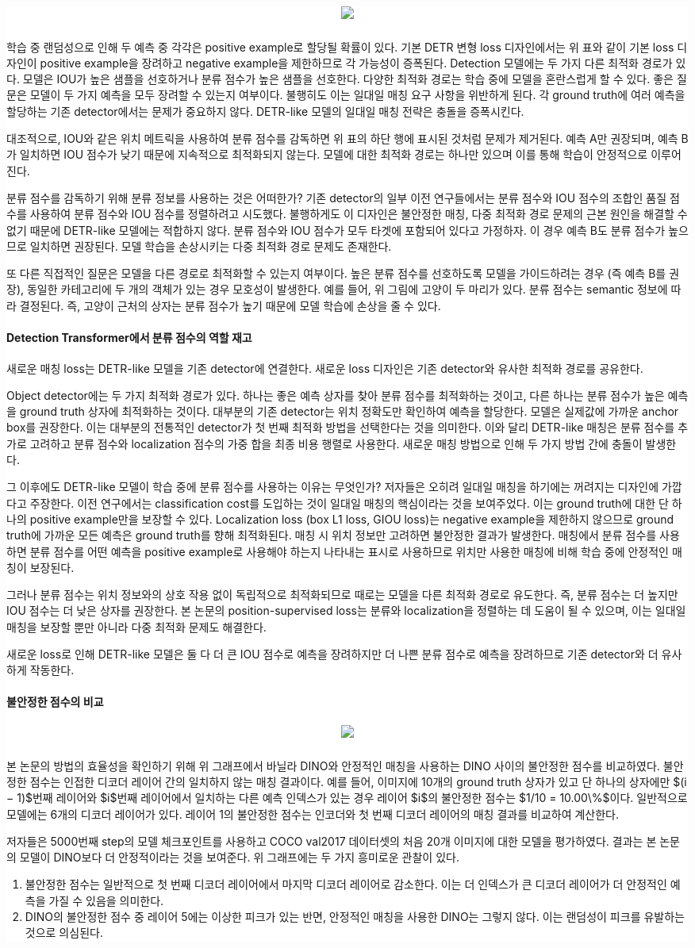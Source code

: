 <center><img src='{{"/assets/img/stable-dino/stable-dino-table1.webp" | relative_url}}' width="55%"></center>
<br>
학습 중 랜덤성으로 인해 두 예측 중 각각은 positive example로 할당될 확률이 있다. 기본 DETR 변형 loss 디자인에서는 위 표와 같이 기본 loss 디자인이 positive example을 장려하고 negative example을 제한하므로 각 가능성이 증폭된다. Detection 모델에는 두 가지 다른 최적화 경로가 있다. 모델은 IOU가 높은 샘플을 선호하거나 분류 점수가 높은 샘플을 선호한다. 다양한 최적화 경로는 학습 중에 모델을 혼란스럽게 할 수 있다. 좋은 질문은 모델이 두 가지 예측을 모두 장려할 수 있는지 여부이다. 불행히도 이는 일대일 매칭 요구 사항을 위반하게 된다. 각 ground truth에 여러 예측을 할당하는 기존 detector에서는 문제가 중요하지 않다. DETR-like 모델의 일대일 매칭 전략은 충돌을 증폭시킨다. 

대조적으로, IOU와 같은 위치 메트릭을 사용하여 분류 점수를 감독하면 위 표의 하단 행에 표시된 것처럼 문제가 제거된다. 예측 A만 권장되며, 예측 B가 일치하면 IOU 점수가 낮기 때문에 지속적으로 최적화되지 않는다. 모델에 대한 최적화 경로는 하나만 있으며 이를 통해 학습이 안정적으로 이루어진다.

분류 점수를 감독하기 위해 분류 정보를 사용하는 것은 어떠한가? 기존 detector의 일부 이전 연구들에서는 분류 점수와 IOU 점수의 조합인 품질 점수를 사용하여 분류 점수와 IOU 점수를 정렬하려고 시도했다. 불행하게도 이 디자인은 불안정한 매칭, 다중 최적화 경로 문제의 근본 원인을 해결할 수 없기 때문에 DETR-like 모델에는 적합하지 않다. 분류 점수와 IOU 점수가 모두 타겟에 포함되어 있다고 가정하자. 이 경우 예측 B도 분류 점수가 높으므로 일치하면 권장된다. 모델 학습을 손상시키는 다중 최적화 경로 문제도 존재한다.

또 다른 직접적인 질문은 모델을 다른 경로로 최적화할 수 있는지 여부이다. 높은 분류 점수를 선호하도록 모델을 가이드하려는 경우 (즉 예측 B를 권장), 동일한 카테고리에 두 개의 객체가 있는 경우 모호성이 발생한다. 예를 들어, 위 그림에 고양이 두 마리가 있다. 분류 점수는 semantic 정보에 따라 결정된다. 즉, 고양이 근처의 상자는 분류 점수가 높기 때문에 모델 학습에 손상을 줄 수 있다.

#### Detection Transformer에서 분류 점수의 역할 재고
새로운 매칭 loss는 DETR-like 모델을 기존 detector에 연결한다. 새로운 loss 디자인은 기존 detector와 유사한 최적화 경로를 공유한다.

Object detector에는 두 가지 최적화 경로가 있다. 하나는 좋은 예측 상자를 찾아 분류 점수를 최적화하는 것이고, 다른 하나는 분류 점수가 높은 예측을 ground truth 상자에 최적화하는 것이다. 대부분의 기존 detector는 위치 정확도만 확인하여 예측을 할당한다. 모델은 실제값에 가까운 anchor box를 권장한다. 이는 대부분의 전통적인 detector가 첫 번째 최적화 방법을 선택한다는 것을 의미한다. 이와 달리 DETR-like 매칭은 분류 점수를 추가로 고려하고 분류 점수와 localization 점수의 가중 합을 최종 비용 행렬로 사용한다. 새로운 매칭 방법으로 인해 두 가지 방법 간에 충돌이 발생한다.

그 이후에도 DETR-like 모델이 학습 중에 분류 점수를 사용하는 이유는 무엇인가? 저자들은 오히려 일대일 매칭을 하기에는 꺼려지는 디자인에 가깝다고 주장한다. 이전 연구에서는 classification cost를 도입하는 것이 일대일 매칭의 핵심이라는 것을 보여주었다. 이는 ground truth에 대한 단 하나의 positive example만을 보장할 수 있다. Localization loss (box L1 loss, GIOU loss)는 negative example을 제한하지 않으므로 ground truth에 가까운 모든 예측은 ground truth를 향해 최적화된다. 매칭 시 위치 정보만 고려하면 불안정한 결과가 발생한다. 매칭에서 분류 점수를 사용하면 분류 점수를 어떤 예측을 positive example로 사용해야 하는지 나타내는 표시로 사용하므로 위치만 사용한 매칭에 비해 학습 중에 안정적인 매칭이 보장된다.

그러나 분류 점수는 위치 정보와의 상호 작용 없이 독립적으로 최적화되므로 때로는 모델을 다른 최적화 경로로 유도한다. 즉, 분류 점수는 더 높지만 IOU 점수는 더 낮은 상자를 권장한다. 본 논문의 position-supervised loss는 분류와 localization을 정렬하는 데 도움이 될 수 있으며, 이는 일대일 매칭을 보장할 뿐만 아니라 다중 최적화 문제도 해결한다. 

새로운 loss로 인해 DETR-like 모델은 둘 다 더 큰 IOU 점수로 예측을 장려하지만 더 나쁜 분류 점수로 예측을 장려하므로 기존 detector와 더 유사하게 작동한다.

#### 불안정한 점수의 비교
<center><img src='{{"/assets/img/stable-dino/stable-dino-fig3.webp" | relative_url}}' width="70%"></center>
<br>
본 논문의 방법의 효율성을 확인하기 위해 위 그래프에서 바닐라 DINO와 안정적인 매칭을 사용하는 DINO 사이의 불안정한 점수를 비교하였다. 불안정한 점수는 인접한 디코더 레이어 간의 일치하지 않는 매칭 결과이다. 예를 들어, 이미지에 10개의 ground truth 상자가 있고 단 하나의 상자에만 $(i − 1)$번째 레이어와 $i$번째 레이어에서 일치하는 다른 예측 인덱스가 있는 경우 레이어 $i$의 불안정한 점수는 $1/10 = 10.00\%$이다. 일반적으로 모델에는 6개의 디코더 레이어가 있다. 레이어 1의 불안정한 점수는 인코더와 첫 번째 디코더 레이어의 매칭 결과를 비교하여 계산한다.

저자들은 5000번째 step의 모델 체크포인트를 사용하고 COCO val2017 데이터셋의 처음 20개 이미지에 대한 모델을 평가하였다. 결과는 본 논문의 모델이 DINO보다 더 안정적이라는 것을 보여준다. 위 그래프에는 두 가지 흥미로운 관찰이 있다. 

1. 불안정한 점수는 일반적으로 첫 번째 디코더 레이어에서 마지막 디코더 레이어로 감소한다. 이는 더 인덱스가 큰 디코더 레이어가 더 안정적인 예측을 가질 수 있음을 의미한다. 
2. DINO의 불안정한 점수 중 레이어 5에는 이상한 피크가 있는 반면, 안정적인 매칭을 사용한 DINO는 그렇지 않다. 이는 랜덤성이 피크를 유발하는 것으로 의심된다.
